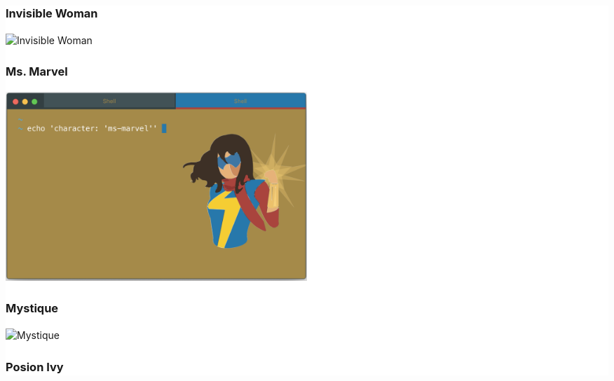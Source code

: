   <h3>Invisible Woman</h3>
  <img class="character-image" src="src/images/screen-shots/screen-shot-invisible-woman.png" alt="Invisible Woman" width="50%">

  <h3>Ms. Marvel</h3>
  <img class="character-image" src="src/images/screen-shots/screen-shot-ms-marvel.png" alt="Ms. Marvel" width="50%">

  <h3>Mystique</h3>
  <img class="character-image" src="src/images/screen-shots/screen-shot-mystique.png" alt="Mystique" width="50%">

  <h3>Posion Ivy</h3>